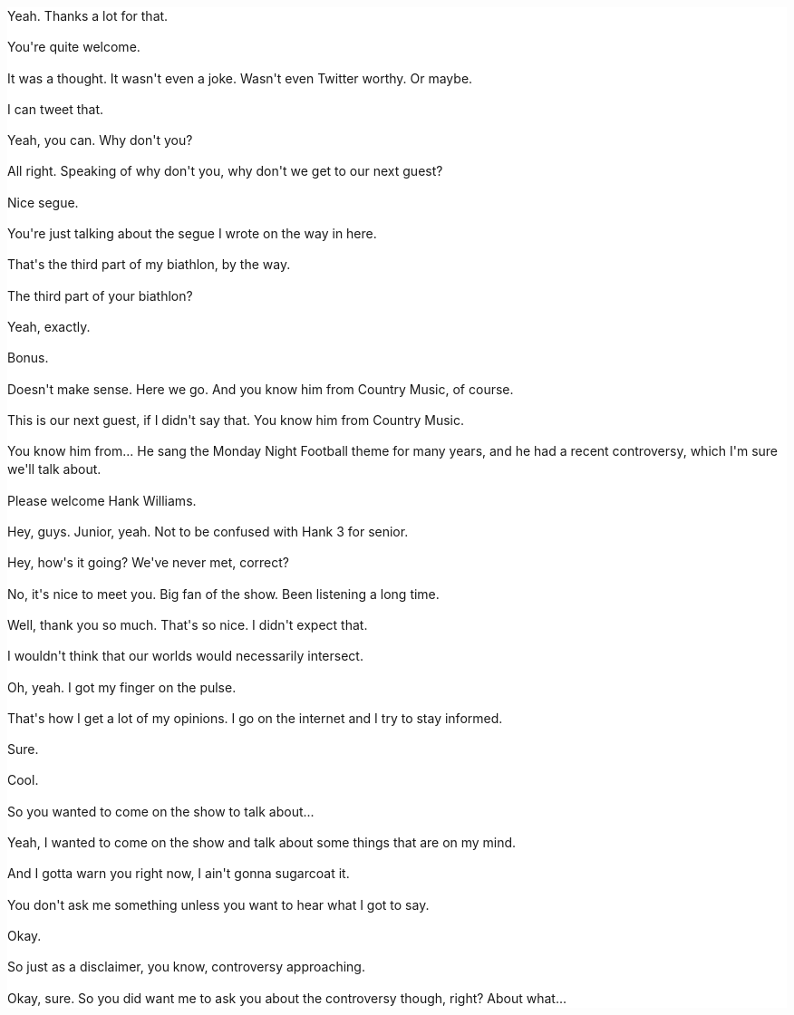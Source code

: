 Yeah. Thanks a lot for that.

You're quite welcome.

It was a thought. It wasn't even a joke. Wasn't even Twitter worthy. Or maybe.

I can tweet that.

Yeah, you can. Why don't you?

All right. Speaking of why don't you, why don't we get to our next guest?

Nice segue.

You're just talking about the segue I wrote on the way in here.

That's the third part of my biathlon, by the way.

The third part of your biathlon?

Yeah, exactly.

Bonus.

Doesn't make sense. Here we go. And you know him from Country Music, of course.

This is our next guest, if I didn't say that. You know him from Country Music.

You know him from... He sang the Monday Night Football theme for many years, and he had a recent controversy, which I'm sure we'll talk about.

Please welcome Hank Williams.

Hey, guys. Junior, yeah. Not to be confused with Hank 3 for senior.

Hey, how's it going? We've never met, correct?

No, it's nice to meet you. Big fan of the show. Been listening a long time.

Well, thank you so much. That's so nice. I didn't expect that.

I wouldn't think that our worlds would necessarily intersect.

Oh, yeah. I got my finger on the pulse.

That's how I get a lot of my opinions. I go on the internet and I try to stay informed.

Sure.

Cool.

So you wanted to come on the show to talk about...

Yeah, I wanted to come on the show and talk about some things that are on my mind.

And I gotta warn you right now, I ain't gonna sugarcoat it.

You don't ask me something unless you want to hear what I got to say.

Okay.

So just as a disclaimer, you know, controversy approaching.

Okay, sure. So you did want me to ask you about the controversy though, right? About what...
